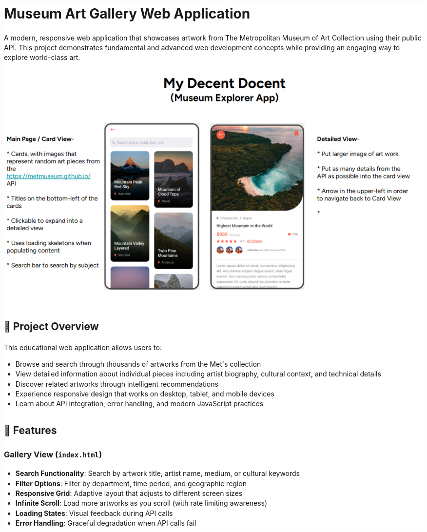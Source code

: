 # Museum Art Gallery Web Application

A modern, responsive web application that showcases artwork from The Metropolitan Museum of Art Collection using their public API. This project demonstrates fundamental and advanced web development concepts while providing an engaging way to explore world-class art.

![Museum Gallery Preview](main_UI_mockup.png)

## 🎯 Project Overview

This educational web application allows users to:
- Browse and search through thousands of artworks from the Met's collection
- View detailed information about individual pieces including artist biography, cultural context, and technical details
- Discover related artworks through intelligent recommendations
- Experience responsive design that works on desktop, tablet, and mobile devices
- Learn about API integration, error handling, and modern JavaScript practices

## 🚀 Features

### Gallery View (`index.html`)
- **Search Functionality**: Search by artwork title, artist name, medium, or cultural keywords
- **Filter Options**: Filter by department, time period, and geographic region
- **Responsive Grid**: Adaptive layout that adjusts to different screen sizes
- **Infinite Scroll**: Load more artworks as you scroll (with rate limiting awareness)
- **Loading States**: Visual feedback during API calls
- **Error Handling**: Graceful degradation when API calls fail
